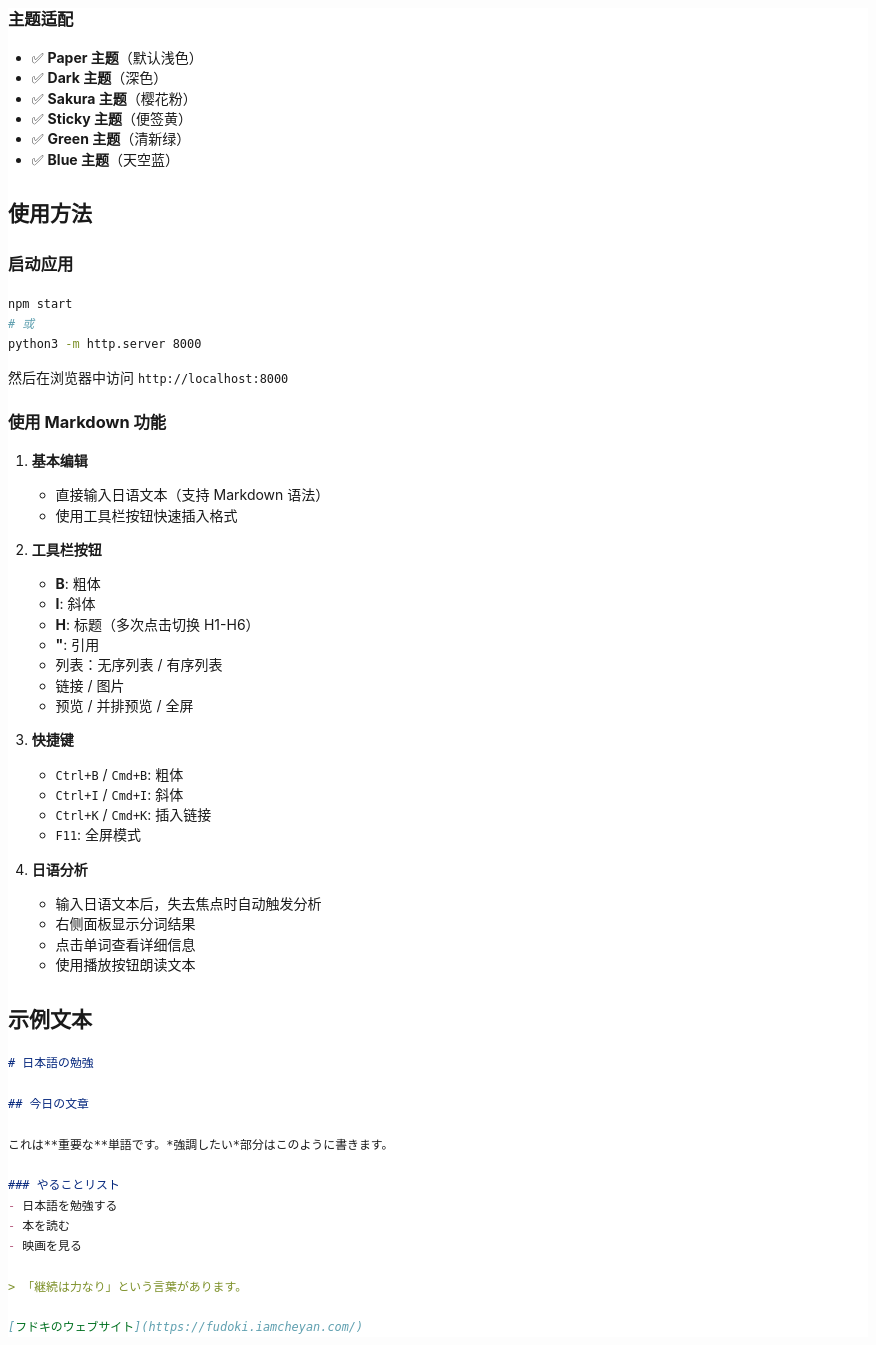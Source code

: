 ### 主题适配
- ✅ **Paper 主题**（默认浅色）
- ✅ **Dark 主题**（深色）
- ✅ **Sakura 主题**（樱花粉）
- ✅ **Sticky 主题**（便签黄）
- ✅ **Green 主题**（清新绿）
- ✅ **Blue 主题**（天空蓝）

## 使用方法

### 启动应用
```bash
npm start
# 或
python3 -m http.server 8000
```

然后在浏览器中访问 `http://localhost:8000`

### 使用 Markdown 功能

1. **基本编辑**
   - 直接输入日语文本（支持 Markdown 语法）
   - 使用工具栏按钮快速插入格式
   
2. **工具栏按钮**
   - **B**: 粗体
   - **I**: 斜体
   - **H**: 标题（多次点击切换 H1-H6）
   - **"**: 引用
   - 列表：无序列表 / 有序列表
   - 链接 / 图片
   - 预览 / 并排预览 / 全屏

3. **快捷键**
   - `Ctrl+B` / `Cmd+B`: 粗体
   - `Ctrl+I` / `Cmd+I`: 斜体
   - `Ctrl+K` / `Cmd+K`: 插入链接
   - `F11`: 全屏模式

4. **日语分析**
   - 输入日语文本后，失去焦点时自动触发分析
   - 右侧面板显示分词结果
   - 点击单词查看详细信息
   - 使用播放按钮朗读文本

## 示例文本

```markdown
# 日本語の勉強

## 今日の文章

これは**重要な**単語です。*強調したい*部分はこのように書きます。

### やることリスト
- 日本語を勉強する
- 本を読む
- 映画を見る

> 「継続は力なり」という言葉があります。

[フドキのウェブサイト](https://fudoki.iamcheyan.com/)
```
